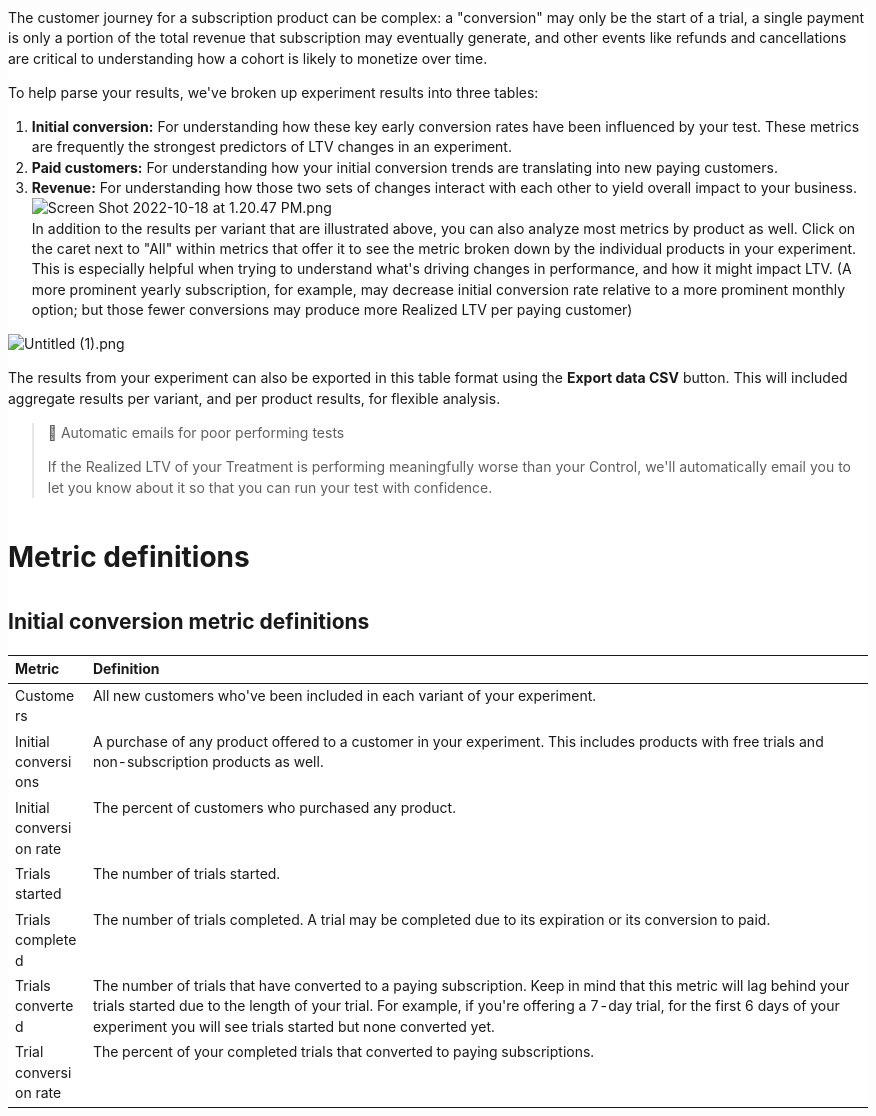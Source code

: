 The customer journey for a subscription product can be complex: a "conversion" may only be the start of a trial, a single payment is only a portion of the total revenue that subscription may eventually generate, and other events like refunds and cancellations are critical to understanding how a cohort is likely to monetize over time.

To help parse your results, we've broken up experiment results into three tables:

1. **Initial conversion:** For understanding how these key early conversion rates have been influenced by your test. These metrics are frequently the strongest predictors of LTV changes in an experiment.
2. **Paid customers:** For understanding how your initial conversion trends are translating into new paying customers.
3. **Revenue:** For understanding how those two sets of changes interact with each other to yield overall impact to your business.  
   ![](https://files.readme.io/24e17e5-Screen_Shot_2022-10-18_at_1.20.47_PM.png "Screen Shot 2022-10-18 at 1.20.47 PM.png")  
   In addition to the results per variant that are illustrated above, you can also analyze most metrics by product as well. Click on the caret next to "All" within metrics that offer it to see the metric broken down by the individual products in your experiment. This is especially helpful when trying to understand what's driving changes in performance, and how it might impact LTV. (A more prominent yearly subscription, for example, may decrease initial conversion rate relative to a more prominent monthly option; but those fewer conversions may produce more Realized LTV per paying customer)

![](https://files.readme.io/2326dd9-Untitled_1.png "Untitled (1).png")

The results from your experiment can also be exported in this table format using the **Export data CSV** button. This will included aggregate results per variant, and per product results, for flexible analysis.

> 🚧 Automatic emails for poor performing tests
> 
> If the Realized LTV of your Treatment is performing meaningfully worse than your Control, we'll automatically email you to let you know about it so that you can run your test with confidence.

# Metric definitions

## Initial conversion metric definitions

| Metric                  | Definition                                                                                                                                                                                                                                                                                                       |
| :---------------------- | :--------------------------------------------------------------------------------------------------------------------------------------------------------------------------------------------------------------------------------------------------------------------------------------------------------------- |
| Customers               | All new customers who've been included in each variant of your experiment.                                                                                                                                                                                                                                       |
| Initial conversions     | A purchase of any product offered to a customer in your experiment. This includes products with free trials and non-subscription products as well.                                                                                                                                                               |
| Initial conversion rate | The percent of customers who purchased any product.                                                                                                                                                                                                                                                              |
| Trials started          | The number of trials started.                                                                                                                                                                                                                                                                                    |
| Trials completed        | The number of trials completed. A trial may be completed due to its expiration or its conversion to paid.                                                                                                                                                                                                        |
| Trials converted        | The number of trials that have converted to a paying subscription. Keep in mind that this metric will lag behind your trials started due to the length of your trial. For example, if you're offering a 7-day trial, for the first 6 days of your experiment you will see trials started but none converted yet. |
| Trial conversion rate   | The percent of your completed trials that converted to paying subscriptions.                                                                                                                                                                                                                                     |
